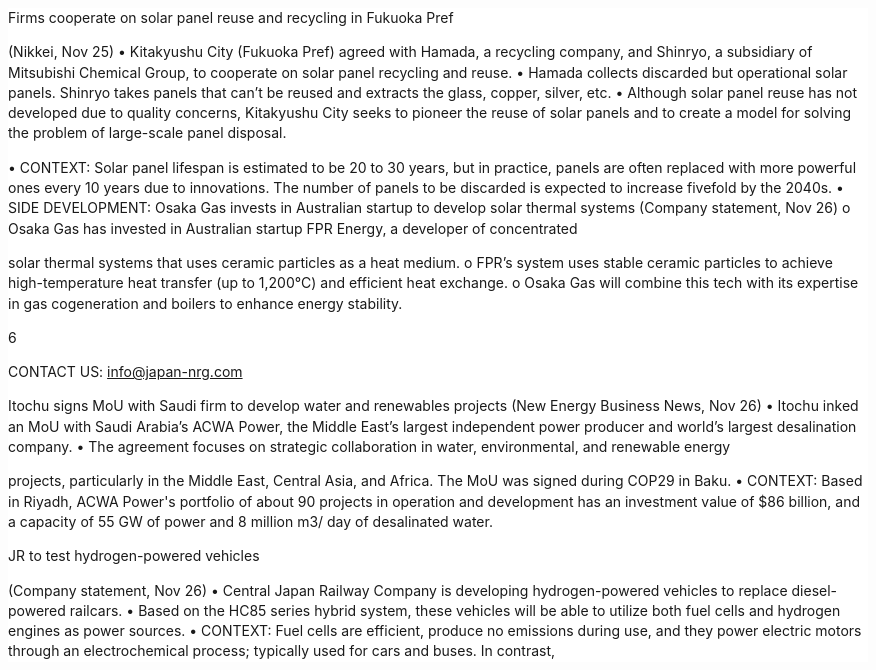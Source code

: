

Firms cooperate on solar panel reuse and recycling in Fukuoka Pref

(Nikkei, Nov 25)
•  Kitakyushu City (Fukuoka Pref) agreed with Hamada, a recycling company, and Shinryo, a
subsidiary of Mitsubishi Chemical Group, to cooperate on solar panel recycling and reuse.
•  Hamada collects discarded but operational solar panels. Shinryo takes panels that can’t be reused
and extracts the glass, copper, silver, etc.
•  Although solar panel reuse has not developed due to quality concerns, Kitakyushu City seeks to
pioneer the reuse of solar panels and to create a model for solving the problem of large-scale
panel disposal.

•  CONTEXT: Solar panel lifespan is estimated to be 20 to 30 years, but in practice, panels are often
replaced with more powerful ones every 10 years due to innovations. The number of panels to be
discarded is expected to increase fivefold by the 2040s.
•  SIDE DEVELOPMENT:
Osaka Gas invests in Australian startup to develop solar thermal systems
(Company statement, Nov 26)
o  Osaka Gas has invested in Australian startup FPR Energy, a developer of concentrated

solar thermal systems that uses ceramic particles as a heat medium.
o  FPR’s system uses stable ceramic particles to achieve high-temperature heat transfer (up
to 1,200°C) and efficient heat exchange.
o  Osaka Gas will combine this tech with its expertise in gas cogeneration and boilers to
enhance energy stability.




6



CONTACT  US: info@japan-nrg.com

Itochu signs MoU with Saudi firm to develop water and renewables projects
(New Energy Business News, Nov 26)
•  Itochu inked an MoU with Saudi Arabia’s ACWA Power, the Middle East’s largest independent
power producer and world’s largest desalination company.
•  The agreement focuses on strategic collaboration in water, environmental, and renewable energy

projects, particularly in the Middle East, Central Asia, and Africa. The MoU was signed during
COP29 in Baku.
•  CONTEXT: Based in Riyadh, ACWA Power's portfolio of about 90 projects in operation and
development has an investment value of $86 billion, and a capacity of 55 GW of power and 8
million m3/ day of desalinated water.



JR to test hydrogen-powered vehicles

(Company statement, Nov 26)
•  Central Japan Railway Company is developing hydrogen-powered vehicles to replace diesel-
powered railcars.
•  Based on the HC85 series hybrid system, these vehicles will be able to utilize both fuel cells and
hydrogen engines as power sources.
•  CONTEXT: Fuel cells are efficient, produce no emissions during use, and they power electric
motors through an electrochemical process; typically used for cars and buses. In contrast,
